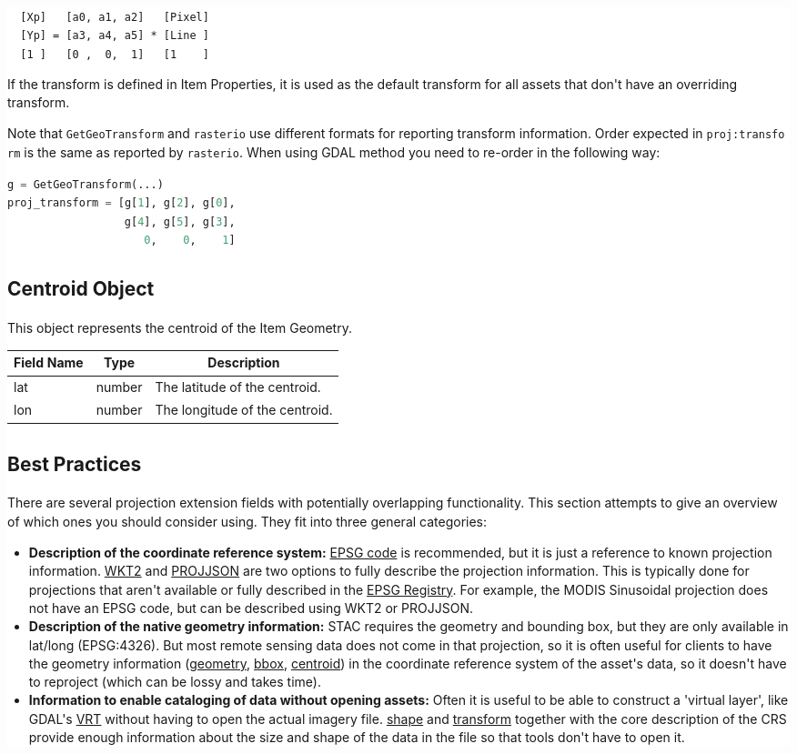 ```txt
  [Xp]   [a0, a1, a2]   [Pixel]
  [Yp] = [a3, a4, a5] * [Line ]
  [1 ]   [0 ,  0,  1]   [1    ]
```

If the transform is defined in Item Properties, it is used as the default transform for all assets that don't have an overriding transform.

Note that `GetGeoTransform` and `rasterio` use different formats for reporting transform information. Order expected in `proj:transform` is the
same as reported by `rasterio`. When using GDAL method you need to re-order in the following way:

```python
g = GetGeoTransform(...)
proj_transform = [g[1], g[2], g[0],
                  g[4], g[5], g[3],
                     0,    0,    1]
```

## Centroid Object

This object represents the centroid of the Item Geometry.

| Field Name | Type   | Description                    |
| ---------- | ------ | ------------------------------ |
| lat        | number | The latitude of the centroid.  |
| lon        | number | The longitude of the centroid. |

## Best Practices

There are several projection extension fields with potentially overlapping functionality. This section attempts to 
give an overview of which ones you should consider using. They fit into three general categories:

- **Description of the coordinate reference system:** [EPSG code](#projepsg) is recommended, but it is just a reference to known
projection information. [WKT2](#projwkt2) and [PROJJSON](#projprojjson) are two options to fully describe the projection information. 
This is typically done for projections that aren't available or fully described in the [EPSG Registry](https://epsg.org/). 
For example, the MODIS Sinusoidal projection does not have an EPSG code, but can be described using WKT2 or PROJJSON.
- **Description of the native geometry information:** STAC requires the geometry and bounding box, but they are only available
in lat/long (EPSG:4326). But most remote sensing data does not come in that projection, so it is often useful for clients to have 
the geometry information ([geometry](#projgeometry), [bbox](#projbbox), [centroid](#projcentroid)) in the coordinate reference system
of the asset's data, so it doesn't have to reproject (which can be lossy and takes time). 
- **Information to enable cataloging of data without opening assets:** Often it is useful to be able to construct a 'virtual layer',
like GDAL's [VRT](https://gdal.org/drivers/raster/vrt.html) without having to open the actual imagery file. [shape](#projshape) and
[transform](#projtransform) together with the core description of the CRS provide enough information about the size and shape of
the data in the file so that tools don't have to open it.

